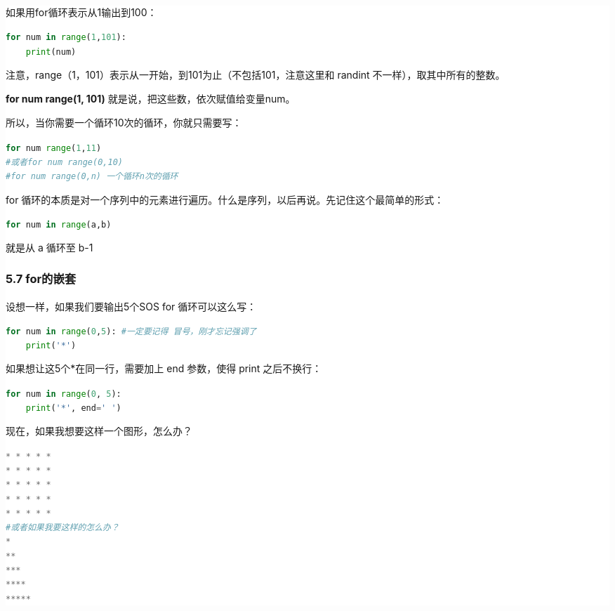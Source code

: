 

如果用for循环表示从1输出到100：

```python
for num in range(1,101):
    print(num)
```

注意，range（1，101）表示从一开始，到101为止（不包括101，注意这里和 randint 不一样），取其中所有的整数。

**for num range(1, 101)** 就是说，把这些数，依次赋值给变量num。

所以，当你需要一个循环10次的循环，你就只需要写：

```python
for num range(1,11)
#或者for num range(0,10)
#for num range(0,n) 一个循环n次的循环
```

for 循环的本质是对一个序列中的元素进行遍历。什么是序列，以后再说。先记住这个最简单的形式：

```python
for num in range(a,b)
```

就是从 a 循环至 b-1



### 5.7 for的嵌套

设想一样，如果我们要输出5个SOS for 循环可以这么写：

```python
for num in range(0,5): #一定要记得 冒号，刚才忘记强调了
    print('*')
```

如果想让这5个*在同一行，需要加上 end 参数，使得 print 之后不换行：

```python
for num in range(0, 5):
    print('*', end=' ')
```

 

现在，如果我想要这样一个图形，怎么办？

```python
* * * * *
* * * * *
* * * * *
* * * * *
* * * * *
#或者如果我要这样的怎么办？
*
**
***
****
*****
```
